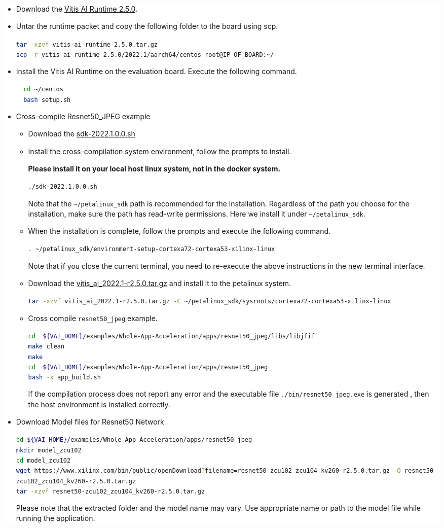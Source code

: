   * Download the [Vitis AI Runtime 2.5.0](https://www.xilinx.com/bin/public/openDownload?filename=vitis-ai-runtime-2.5.0.tar.gz).

  * Untar the runtime packet and copy the following folder to the board using scp.
    ```sh
	tar -xzvf vitis-ai-runtime-2.5.0.tar.gz
	scp -r vitis-ai-runtime-2.5.0/2022.1/aarch64/centos root@IP_OF_BOARD:~/
    ```
  * Install the Vitis AI Runtime on the evaluation board. Execute the following command.
    ```sh
	  cd ~/centos
	  bash setup.sh
    ```
* Cross-compile Resnet50_JPEG example
  * Download the [sdk-2022.1.0.0.sh](https://www.xilinx.com/bin/public/openDownload?filename=sdk-2022.1.0.0.sh)

  * Install the cross-compilation system environment, follow the prompts to install. 

    **Please install it on your local host linux system, not in the docker system.**
    ```sh
    ./sdk-2022.1.0.0.sh
    ```
    Note that the `~/petalinux_sdk` path is recommended for the installation. Regardless of the path you choose for the installation, make sure the path has read-write permissions. 
    Here we install it under `~/petalinux_sdk`.

  * When the installation is complete, follow the prompts and execute the following command.
    ```sh
    . ~/petalinux_sdk/environment-setup-cortexa72-cortexa53-xilinx-linux
    ```
    Note that if you close the current terminal, you need to re-execute the above instructions in the new terminal interface.

  * Download the [vitis_ai_2022.1-r2.5.0.tar.gz](https://www.xilinx.com/bin/public/openDownload?filename=vitis_ai_2022.1-r2.5.0.tar.gz) and install it to the petalinux system.
    ```sh
    tar -xzvf vitis_ai_2022.1-r2.5.0.tar.gz -C ~/petalinux_sdk/sysroots/cortexa72-cortexa53-xilinx-linux
    ```

  * Cross compile `resnet50_jpeg` example.
    ```sh
    cd  ${VAI_HOME}/examples/Whole-App-Acceleration/apps/resnet50_jpeg/libs/libjfif
	make clean
	make
	cd  ${VAI_HOME}/examples/Whole-App-Acceleration/apps/resnet50_jpeg
    bash -x app_build.sh
    ```
      If the compilation process does not report any error and the executable file `./bin/resnet50_jpeg.exe` is generated , then the host environment is installed correctly.

* Download Model files for Resnet50 Network

  ```sh
  cd ${VAI_HOME}/examples/Whole-App-Acceleration/apps/resnet50_jpeg
  mkdir model_zcu102
  cd model_zcu102
  wget https://www.xilinx.com/bin/public/openDownload?filename=resnet50-zcu102_zcu104_kv260-r2.5.0.tar.gz -O resnet50-zcu102_zcu104_kv260-r2.5.0.tar.gz
  tar -xzvf resnet50-zcu102_zcu104_kv260-r2.5.0.tar.gz
  ```
  Please note that the extracted folder and the model name may vary. Use appropriate name or path to the model file while running the application.
